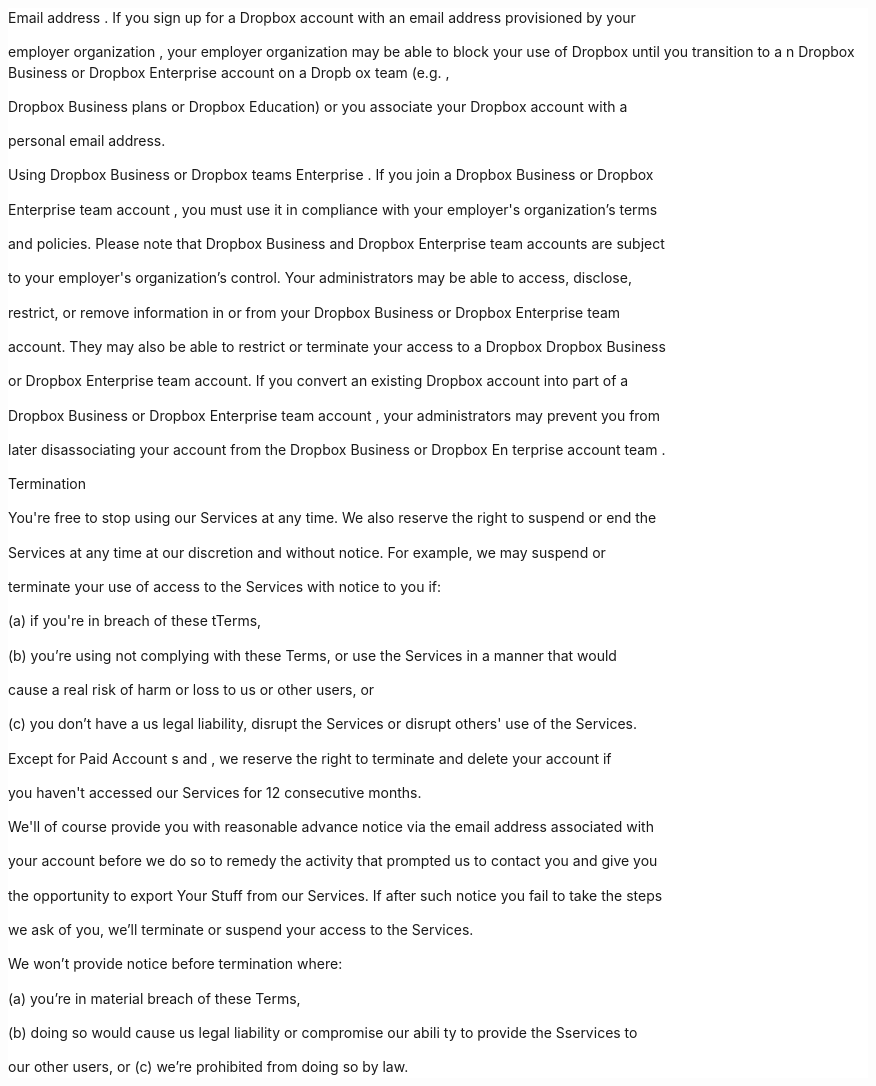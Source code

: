 Email address . If you sign up for a Dropbox account with an email address provisioned by your 

employer organization , your employer organization may be able to block your use of Dropbox until you transition to a n Dropbox Business or Dropbox Enterprise account on a Dropb ox team (e.g. ,

Dropbox Business plans or Dropbox Education) or you associate your Dropbox account with a 

personal email address. 

Using Dropbox Business or Dropbox teams Enterprise . If you join a Dropbox Business or Dropbox 

Enterprise team account , you must use it in compliance with your employer's organization’s terms 

and policies. Please note that Dropbox Business and Dropbox Enterprise team accounts are subject 

to your employer's organization’s control. Your administrators may be able to access, disclose, 

restrict, or remove information in or from your Dropbox Business or Dropbox Enterprise team 

account. They may also be able to restrict or terminate your access to a Dropbox Dropbox Business 

or Dropbox Enterprise team account. If you convert an existing Dropbox account into part of a

Dropbox Business or Dropbox Enterprise team account , your administrators may prevent you from 

later disassociating your account from the Dropbox Business or Dropbox En terprise account team .

Termination 

You're free to stop using our Services at any time. We also reserve the right to suspend or end the 

Services at any time at our discretion and without notice. For example, we may suspend or 

terminate your use of access to the Services with notice to you if: 

(a) if you're in breach of these tTerms, 

(b) you’re using not complying with these Terms, or use the Services in a manner that would 

cause a real risk of harm or loss to us or other users, or 

(c) you don’t have a us legal liability, disrupt the Services or disrupt others' use of the Services. 

Except for Paid Account s and , we reserve the right to terminate and delete your account if 

you haven't accessed our Services for 12 consecutive months. 

We'll of course provide you with reasonable advance notice via the email address associated with 

your account before we do so to remedy the activity that prompted us to contact you and give you 

the opportunity to export Your Stuff from our Services. If after such notice you fail to take the steps 

we ask of you, we’ll terminate or suspend your access to the Services. 

We won’t provide notice before termination where: 

(a) you’re in material breach of these Terms, 

(b) doing so would cause us legal liability or compromise our abili ty to provide the Sservices to 

our other users, or (c) we’re prohibited from doing so by law. 
